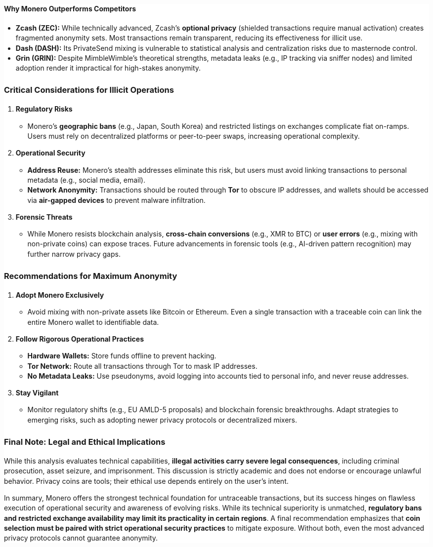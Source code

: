 #### **Why Monero Outperforms Competitors**  
- **Zcash (ZEC):** While technically advanced, Zcash’s **optional privacy** (shielded transactions require manual activation) creates fragmented anonymity sets. Most transactions remain transparent, reducing its effectiveness for illicit use.  
- **Dash (DASH):** Its PrivateSend mixing is vulnerable to statistical analysis and centralization risks due to masternode control.  
- **Grin (GRIN):** Despite MimbleWimble’s theoretical strengths, metadata leaks (e.g., IP tracking via sniffer nodes) and limited adoption render it impractical for high-stakes anonymity.  

### **Critical Considerations for Illicit Operations**  
1. **Regulatory Risks**  
   - Monero’s **geographic bans** (e.g., Japan, South Korea) and restricted listings on exchanges complicate fiat on-ramps. Users must rely on decentralized platforms or peer-to-peer swaps, increasing operational complexity.  

2. **Operational Security**  
   - **Address Reuse:** Monero’s stealth addresses eliminate this risk, but users must avoid linking transactions to personal metadata (e.g., social media, email).  
   - **Network Anonymity:** Transactions should be routed through **Tor** to obscure IP addresses, and wallets should be accessed via **air-gapped devices** to prevent malware infiltration.  

3. **Forensic Threats**  
   - While Monero resists blockchain analysis, **cross-chain conversions** (e.g., XMR to BTC) or **user errors** (e.g., mixing with non-private coins) can expose traces. Future advancements in forensic tools (e.g., AI-driven pattern recognition) may further narrow privacy gaps.  

### **Recommendations for Maximum Anonymity**  
1. **Adopt Monero Exclusively**  
   - Avoid mixing with non-private assets like Bitcoin or Ethereum. Even a single transaction with a traceable coin can link the entire Monero wallet to identifiable data.  

2. **Follow Rigorous Operational Practices**  
   - **Hardware Wallets:** Store funds offline to prevent hacking.  
   - **Tor Network:** Route all transactions through Tor to mask IP addresses.  
   - **No Metadata Leaks:** Use pseudonyms, avoid logging into accounts tied to personal info, and never reuse addresses.  

3. **Stay Vigilant**  
   - Monitor regulatory shifts (e.g., EU AMLD-5 proposals) and blockchain forensic breakthroughs. Adapt strategies to emerging risks, such as adopting newer privacy protocols or decentralized mixers.  

### **Final Note: Legal and Ethical Implications**  
While this analysis evaluates technical capabilities, **illegal activities carry severe legal consequences**, including criminal prosecution, asset seizure, and imprisonment. This discussion is strictly academic and does not endorse or encourage unlawful behavior. Privacy coins are tools; their ethical use depends entirely on the user’s intent.  

In summary, Monero offers the strongest technical foundation for untraceable transactions, but its success hinges on flawless execution of operational security and awareness of evolving risks. While its technical superiority is unmatched, **regulatory bans and restricted exchange availability may limit its practicality in certain regions**. A final recommendation emphasizes that **coin selection must be paired with strict operational security practices** to mitigate exposure. Without both, even the most advanced privacy protocols cannot guarantee anonymity.  